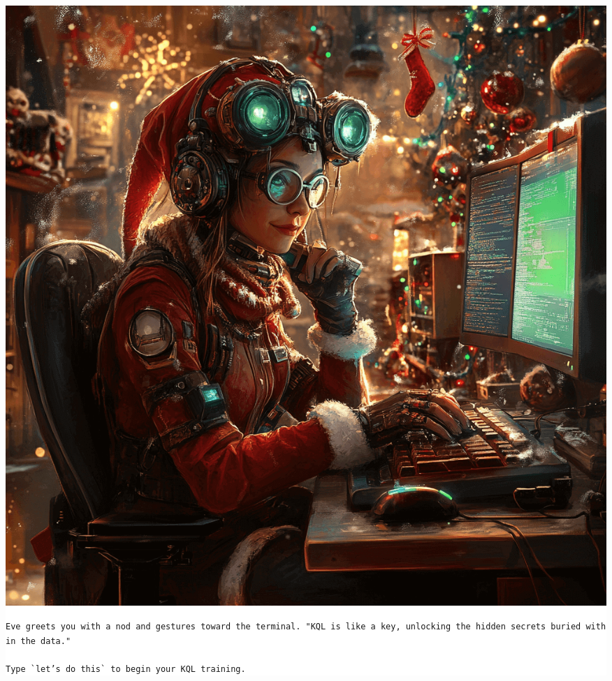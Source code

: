 ![](images/eve_snowshoes.png)

```
Eve greets you with a nod and gestures toward the terminal. "KQL is like a key, unlocking the hidden secrets buried within the data."

Type `let’s do this` to begin your KQL training.
```
